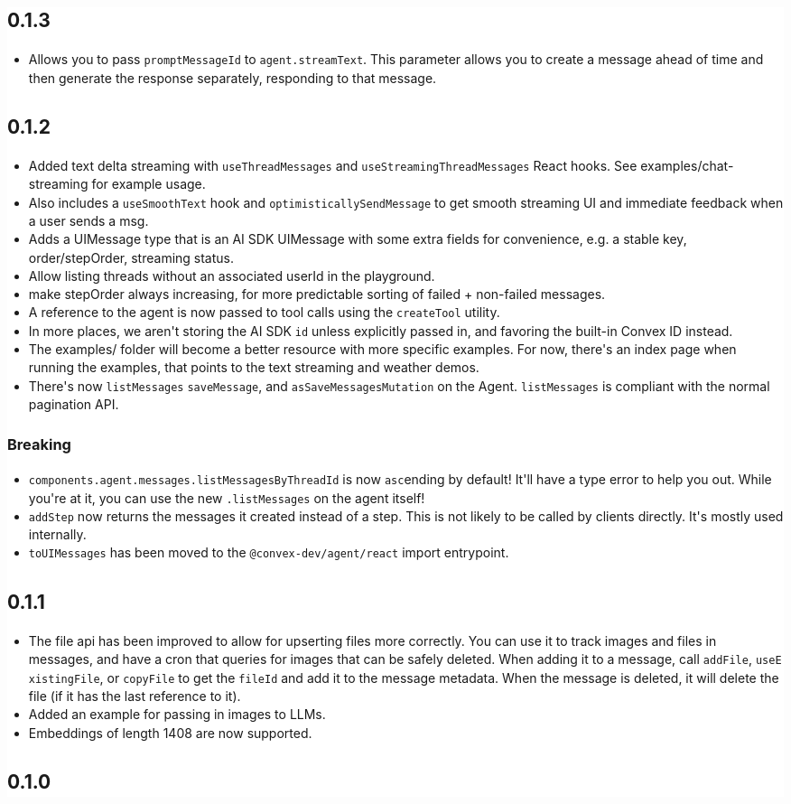 ## 0.1.3

- Allows you to pass `promptMessageId` to `agent.streamText`. This parameter
  allows you to create a message ahead of time and then generate the response
  separately, responding to that message.

## 0.1.2

- Added text delta streaming with `useThreadMessages` and
  `useStreamingThreadMessages` React hooks. See examples/chat-streaming for
  example usage.
- Also includes a `useSmoothText` hook and `optimisticallySendMessage` to get
  smooth streaming UI and immediate feedback when a user sends a msg.
- Adds a UIMessage type that is an AI SDK UIMessage with some extra fields for
  convenience, e.g. a stable key, order/stepOrder, streaming status.
- Allow listing threads without an associated userId in the playground.
- make stepOrder always increasing, for more predictable sorting of failed +
  non-failed messages.
- A reference to the agent is now passed to tool calls using the `createTool`
  utility.
- In more places, we aren't storing the AI SDK `id` unless explicitly passed in,
  and favoring the built-in Convex ID instead.
- The examples/ folder will become a better resource with more specific
  examples. For now, there's an index page when running the examples, that
  points to the text streaming and weather demos.
- There's now `listMessages` `saveMessage`, and `asSaveMessagesMutation` on the
  Agent. `listMessages` is compliant with the normal pagination API.

### Breaking

- `components.agent.messages.listMessagesByThreadId` is now `asc`ending by
  default! It'll have a type error to help you out. While you're at it, you can
  use the new `.listMessages` on the agent itself!
- `addStep` now returns the messages it created instead of a step. This is not
  likely to be called by clients directly. It's mostly used internally.
- `toUIMessages` has been moved to the `@convex-dev/agent/react` import
  entrypoint.

## 0.1.1

- The file api has been improved to allow for upserting files more correctly.
  You can use it to track images and files in messages, and have a cron that
  queries for images that can be safely deleted. When adding it to a message,
  call `addFile`, `useExistingFile`, or `copyFile` to get the `fileId` and add
  it to the message metadata. When the message is deleted, it will delete the
  file (if it has the last reference to it).
- Added an example for passing in images to LLMs.
- Embeddings of length 1408 are now supported.

## 0.1.0
